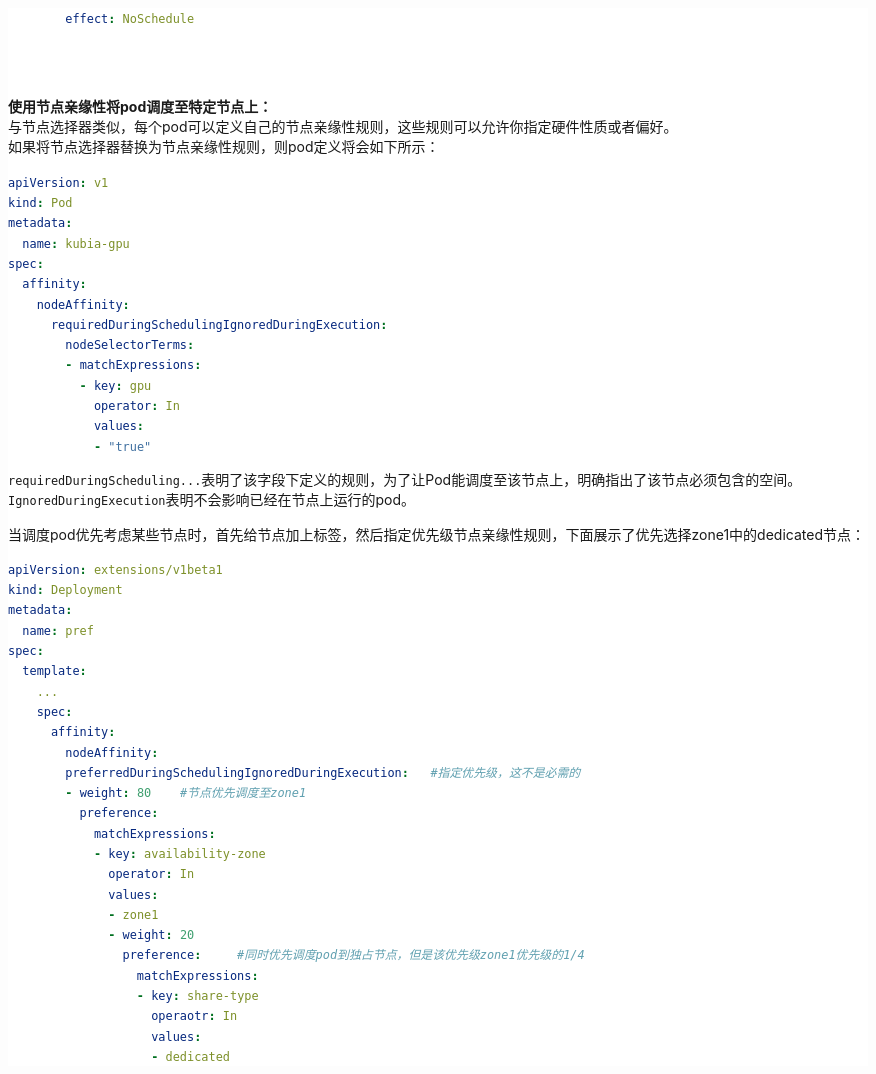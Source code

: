 ```yaml
        effect: NoSchedule
```

<br><br>

**使用节点亲缘性将pod调度至特定节点上：** <br>
与节点选择器类似，每个pod可以定义自己的节点亲缘性规则，这些规则可以允许你指定硬件性质或者偏好。 <br>
如果将节点选择器替换为节点亲缘性规则，则pod定义将会如下所示：
```yaml
apiVersion: v1
kind: Pod
metadata:
  name: kubia-gpu
spec:
  affinity:
    nodeAffinity:
      requiredDuringSchedulingIgnoredDuringExecution:
        nodeSelectorTerms:
        - matchExpressions:
          - key: gpu
            operator: In
            values:
            - "true"
```
`requiredDuringScheduling...`表明了该字段下定义的规则，为了让Pod能调度至该节点上，明确指出了该节点必须包含的空间。 <br>
`IgnoredDuringExecution`表明不会影响已经在节点上运行的pod。
<br>

当调度pod优先考虑某些节点时，首先给节点加上标签，然后指定优先级节点亲缘性规则，下面展示了优先选择zone1中的dedicated节点：
```yaml
apiVersion: extensions/v1beta1
kind: Deployment
metadata:
  name: pref
spec:
  template:
    ...
    spec:
      affinity:
        nodeAffinity:
        preferredDuringSchedulingIgnoredDuringExecution:   #指定优先级，这不是必需的
        - weight: 80    #节点优先调度至zone1
          preference:
            matchExpressions: 
            - key: availability-zone
              operator: In
              values:
              - zone1
              - weight: 20  
                preference:     #同时优先调度pod到独占节点，但是该优先级zone1优先级的1/4
                  matchExpressions:
                  - key: share-type 
                    operaotr: In
                    values:
                    - dedicated
```
